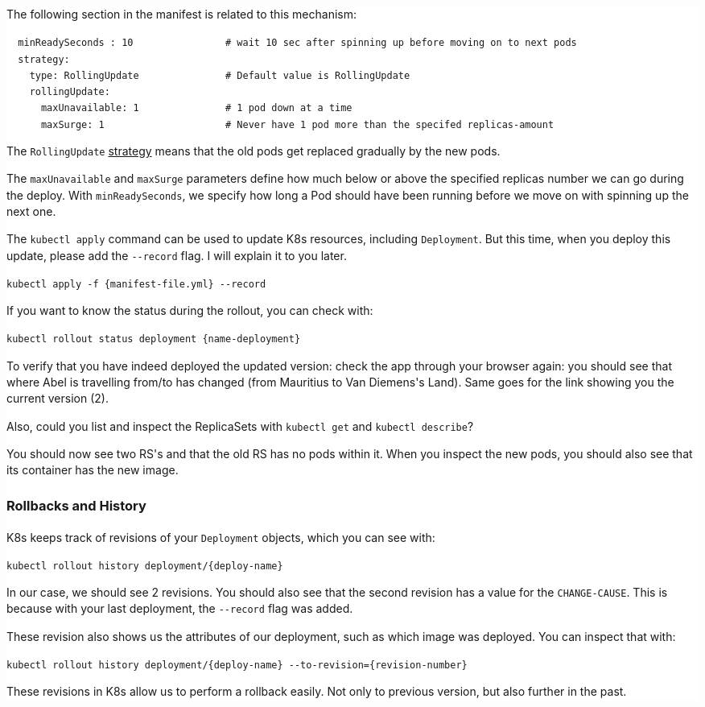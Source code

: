 The following section in the manifest is related to this mechanism:

```
  minReadySeconds : 10                # wait 10 sec after spinning up before moving on to next pods
  strategy:
    type: RollingUpdate               # Default value is RollingUpdate
    rollingUpdate:
      maxUnavailable: 1               # 1 pod down at a time
      maxSurge: 1                     # Never have 1 pod more than the specifed replicas-amount
```

The `RollingUpdate` [strategy](https://kubernetes.io/docs/concepts/workloads/controllers/deployment/#strategy) means that the old pods get replaced gradually by the new pods.

The `maxUnavailable` and `maxSurge` parameters define how much below or above the specified replicas number we can go during the deploy. With `minReadySeconds`, we specify how long a Pod should have been running before we move on with spinning up the next one.

The `kubectl apply` command can be used to update K8s resources, including `Deployment`. But this time, when you deploy this update, please add the `--record` flag. I will explain it to you later.

```
kubectl apply -f {manifest-file.yml} --record
```

If you want to know the status during the rollout, you can check with:
```
kubectl rollout status deployment {name-deployment}
```

To verify that you have indeed deployed the updated version: check the app through your browser again: you should see that where Abel is travelling from/to has changed (from Mauritius to Van Diemens's Land). Same goes for the link showing you the current version (2).

Also, could you list and inspect the ReplicaSets with `kubectl get` and `kubectl describe`?

You should now see two RS's and that the old RS has no pods within it. When you inspect the new pods, you should also see that its container has the new image.


### Rollbacks and History ###

K8s keeps track of revisions of your `Deployment` objects, which you can see with:
```
kubectl rollout history deployment/{deploy-name}
```

In our case, we should see 2 revisions. You should also see that the second revision has a value for the `CHANGE-CAUSE`. This is because with your last deployment, the `--record` flag was added.

These revision also shows us the attributes of our deployment, such as which image was deployed. You can inspect that with:

```
kubectl rollout history deployment/{deploy-name} --to-revision={revision-number}
```

These revisions in K8s allow us to perform a rollback easily. Not only to previous version, but also further in the past.

